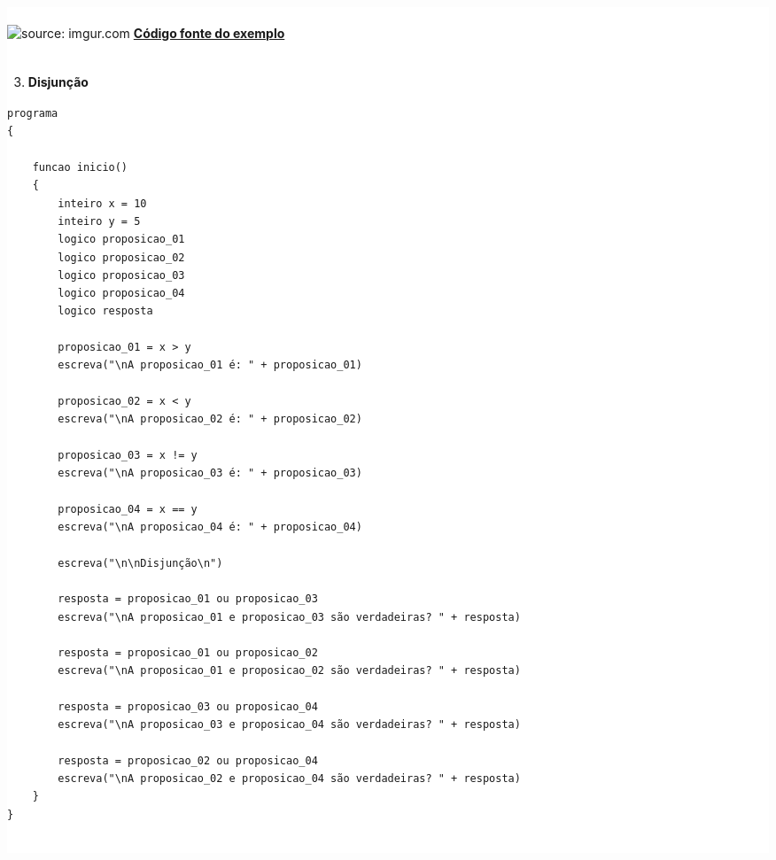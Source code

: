 <br />

<div align="left"><img src="https://i.imgur.com/bQGvf3h.png" title="source: imgur.com" width="25px"/> <a href="https://github.com/rafaelq80/exemplos_logica/blob/main/operadores/operadores_logicos_conjuncao.por" target="_blank"><b>Código fonte do exemplo</b></a></div>

<br />

3) **Disjunção**

```pseudocode
programa
{
	
	funcao inicio()
	{
		inteiro x = 10
		inteiro y = 5
		logico proposicao_01
		logico proposicao_02
		logico proposicao_03
		logico proposicao_04
		logico resposta

		proposicao_01 = x > y
		escreva("\nA proposicao_01 é: " + proposicao_01)
		
		proposicao_02 = x < y
		escreva("\nA proposicao_02 é: " + proposicao_02)

		proposicao_03 = x != y
		escreva("\nA proposicao_03 é: " + proposicao_03)
		
		proposicao_04 = x == y
		escreva("\nA proposicao_04 é: " + proposicao_04)

		escreva("\n\nDisjunção\n")

		resposta = proposicao_01 ou proposicao_03
		escreva("\nA proposicao_01 e proposicao_03 são verdadeiras? " + resposta)

		resposta = proposicao_01 ou proposicao_02
		escreva("\nA proposicao_01 e proposicao_02 são verdadeiras? " + resposta)

		resposta = proposicao_03 ou proposicao_04
		escreva("\nA proposicao_03 e proposicao_04 são verdadeiras? " + resposta)

		resposta = proposicao_02 ou proposicao_04
		escreva("\nA proposicao_02 e proposicao_04 são verdadeiras? " + resposta)
	}
}

```

<br />
